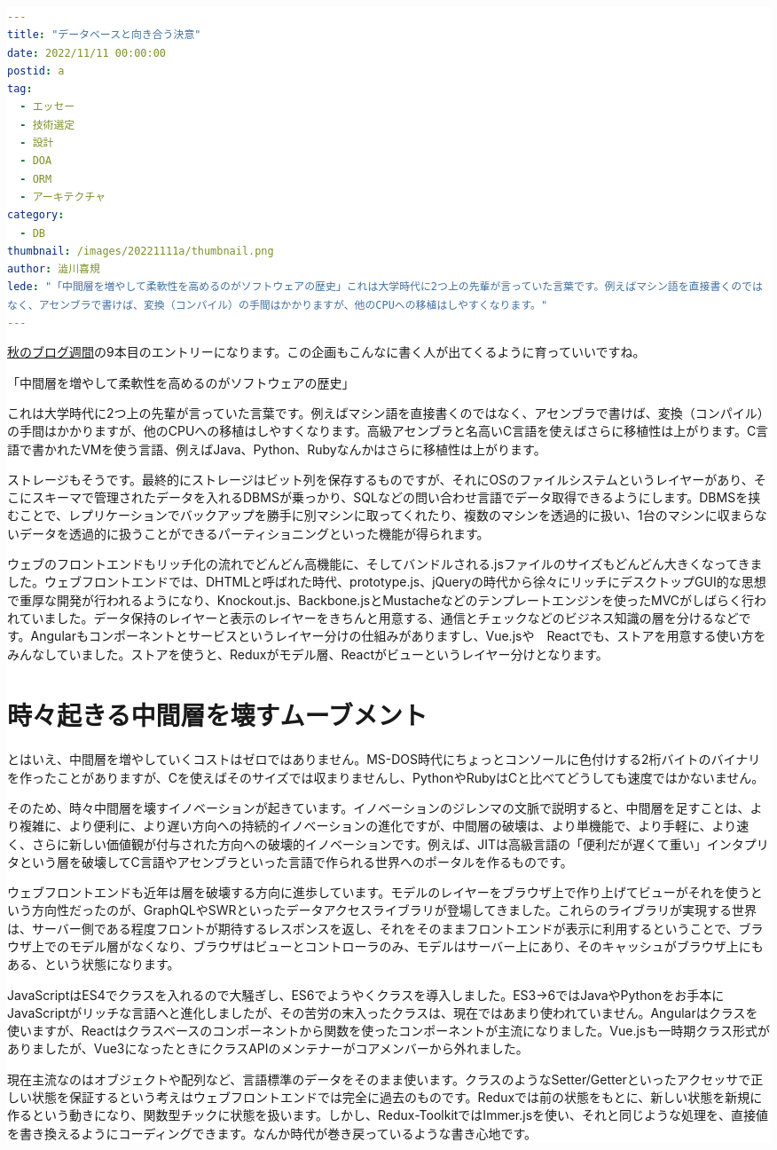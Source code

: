 ```yaml
---
title: "データベースと向き合う決意"
date: 2022/11/11 00:00:00
postid: a
tag:
  - エッセー
  - 技術選定
  - 設計
  - DOA
  - ORM
  - アーキテクチャ
category:
  - DB
thumbnail: /images/20221111a/thumbnail.png
author: 澁川喜規
lede: "「中間層を増やして柔軟性を高めるのがソフトウェアの歴史」これは大学時代に2つ上の先輩が言っていた言葉です。例えばマシン語を直接書くのではなく、アセンブラで書けば、変換（コンパイル）の手間はかかりますが、他のCPUへの移植はしやすくなります。"
---
```

[秋のブログ週間](/articles/20221031a/)の9本目のエントリーになります。この企画もこんなに書く人が出てくるように育っていいですね。

「中間層を増やして柔軟性を高めるのがソフトウェアの歴史」

これは大学時代に2つ上の先輩が言っていた言葉です。例えばマシン語を直接書くのではなく、アセンブラで書けば、変換（コンパイル）の手間はかかりますが、他のCPUへの移植はしやすくなります。高級アセンブラと名高いC言語を使えばさらに移植性は上がります。C言語で書かれたVMを使う言語、例えばJava、Python、Rubyなんかはさらに移植性は上がります。

ストレージもそうです。最終的にストレージはビット列を保存するものですが、それにOSのファイルシステムというレイヤーがあり、そこにスキーマで管理されたデータを入れるDBMSが乗っかり、SQLなどの問い合わせ言語でデータ取得できるようにします。DBMSを挟むことで、レプリケーションでバックアップを勝手に別マシンに取ってくれたり、複数のマシンを透過的に扱い、1台のマシンに収まらないデータを透過的に扱うことができるパーティショニングといった機能が得られます。

ウェブのフロントエンドもリッチ化の流れでどんどん高機能に、そしてバンドルされる.jsファイルのサイズもどんどん大きくなってきました。ウェブフロントエンドでは、DHTMLと呼ばれた時代、prototype.js、jQueryの時代から徐々にリッチにデスクトップGUI的な思想で重厚な開発が行われるようになり、Knockout.js、Backbone.jsとMustacheなどのテンプレートエンジンを使ったMVCがしばらく行われていました。データ保持のレイヤーと表示のレイヤーをきちんと用意する、通信とチェックなどのビジネス知識の層を分けるなどです。Angularもコンポーネントとサービスというレイヤー分けの仕組みがありますし、Vue.jsや　Reactでも、ストアを用意する使い方をみんなしていました。ストアを使うと、Reduxがモデル層、Reactがビューというレイヤー分けとなります。

# 時々起きる中間層を壊すムーブメント

とはいえ、中間層を増やしていくコストはゼロではありません。MS-DOS時代にちょっとコンソールに色付けする2桁バイトのバイナリを作ったことがありますが、Cを使えばそのサイズでは収まりませんし、PythonやRubyはCと比べてどうしても速度ではかないません。

そのため、時々中間層を壊すイノベーションが起きています。イノベーションのジレンマの文脈で説明すると、中間層を足すことは、より複雑に、より便利に、より遅い方向への持続的イノベーションの進化ですが、中間層の破壊は、より単機能で、より手軽に、より速く、さらに新しい価値観が付与された方向への破壊的イノベーションです。例えば、JITは高級言語の「便利だが遅くて重い」インタプリタという層を破壊してC言語やアセンブラといった言語で作られる世界へのポータルを作るものです。

ウェブフロントエンドも近年は層を破壊する方向に進歩しています。モデルのレイヤーをブラウザ上で作り上げてビューがそれを使うという方向性だったのが、GraphQLやSWRといったデータアクセスライブラリが登場してきました。これらのライブラリが実現する世界は、サーバー側である程度フロントが期待するレスポンスを返し、それをそのままフロントエンドが表示に利用するということで、ブラウザ上でのモデル層がなくなり、ブラウザはビューとコントローラのみ、モデルはサーバー上にあり、そのキャッシュがブラウザ上にもある、という状態になります。

JavaScriptはES4でクラスを入れるので大騒ぎし、ES6でようやくクラスを導入しました。ES3→6ではJavaやPythonをお手本にJavaScriptがリッチな言語へと進化しましたが、その苦労の末入ったクラスは、現在ではあまり使われていません。Angularはクラスを使いますが、Reactはクラスベースのコンポーネントから関数を使ったコンポーネントが主流になりました。Vue.jsも一時期クラス形式がありましたが、Vue3になったときにクラスAPIのメンテナーがコアメンバーから外れました。

現在主流なのはオブジェクトや配列など、言語標準のデータをそのまま使います。クラスのようなSetter/Getterといったアクセッサで正しい状態を保証するという考えはウェブフロントエンドでは完全に過去のものです。Reduxでは前の状態をもとに、新しい状態を新規に作るという動きになり、関数型チックに状態を扱います。しかし、Redux-ToolkitではImmer.jsを使い、それと同じような処理を、直接値を書き換えるようにコーディングできます。なんか時代が巻き戻っているような書き心地です。
